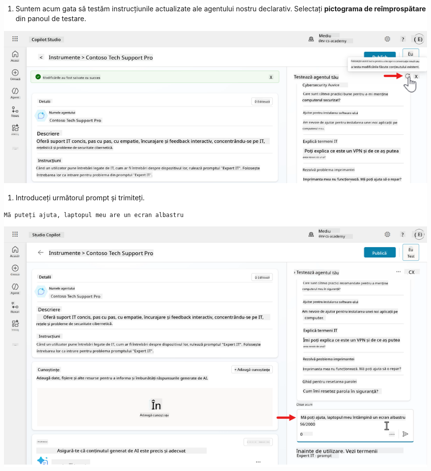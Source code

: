 1. Suntem acum gata să testăm instrucțiunile actualizate ale agentului nostru declarativ. Selectați **pictograma de reîmprospătare** din panoul de testare.

![Selectare pictogramă de reîmprospătare](../../../../../translated_images/3.3_03_RefreshTestPane.dc6058feab088db4abf25b950466a2e6f5a23b97d3d9eacb65c913a012e7779b.ro.png)

1. Introduceți următorul prompt și trimiteți.

```text
Mă puteți ajuta, laptopul meu are un ecran albastru
```

![Efectuare test](../../../../../translated_images/3.3_04_PerformTest.ca63a96e11176eab6d3fc348546bc41beb49dcaeeefe3262991aa11a250ce16e.ro.png)
